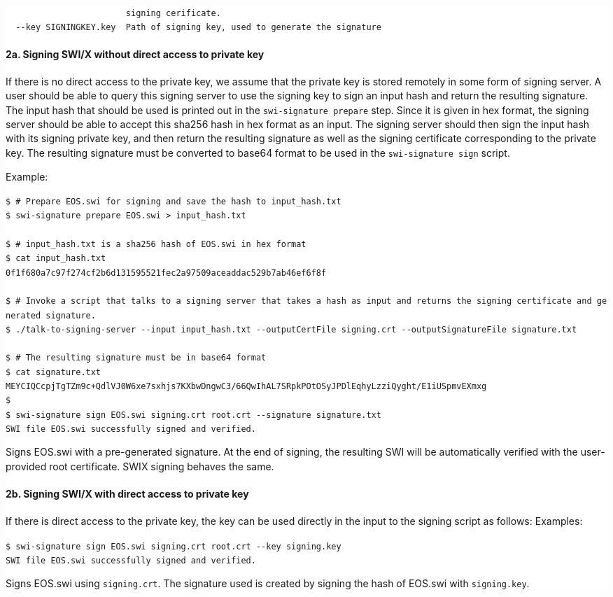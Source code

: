 ```
                        signing cerificate.
  --key SIGNINGKEY.key  Path of signing key, used to generate the signature
```

#### 2a. Signing SWI/X without direct access to private key
If there is no direct access to the private key, we assume that the private key is stored remotely in some form of signing server. A user should be able to 
query this signing server to use the signing key to sign an input hash and return the resulting signature.
The input hash that should be used is printed out in the `swi-signature prepare` step. Since it is given in hex format, the signing server 
should be able to accept this sha256 hash in hex format as an input. The signing server should then sign the input hash with its signing private key, and then 
return the resulting signature as well as the signing certificate corresponding to the private key. The resulting signature must be converted to base64 
format to be used in the `swi-signature sign` script.

Example:
```
$ # Prepare EOS.swi for signing and save the hash to input_hash.txt
$ swi-signature prepare EOS.swi > input_hash.txt                    
 
$ # input_hash.txt is a sha256 hash of EOS.swi in hex format
$ cat input_hash.txt
0f1f680a7c97f274cf2b6d131595521fec2a97509aceaddac529b7ab46ef6f8f

$ # Invoke a script that talks to a signing server that takes a hash as input and returns the signing certificate and generated signature.
$ ./talk-to-signing-server --input input_hash.txt --outputCertFile signing.crt --outputSignatureFile signature.txt 

$ # The resulting signature must be in base64 format
$ cat signature.txt
MEYCIQCcpjTgTZm9c+QdlVJ0W6xe7sxhjs7KXbwDngwC3/66QwIhAL7SRpkPOtOSyJPDlEqhyLzziQyght/E1iUSpmvEXmxg
$
$ swi-signature sign EOS.swi signing.crt root.crt --signature signature.txt
SWI file EOS.swi successfully signed and verified.

```
Signs EOS.swi with a pre-generated signature. At the end of signing, the resulting SWI will be automatically verified with the user-provided root certificate. SWIX signing behaves the same.

#### 2b. Signing SWI/X with direct access to private key
If there is direct access to the private key, the key can be used directly in the input to the signing script as follows:
Examples:
```
$ swi-signature sign EOS.swi signing.crt root.crt --key signing.key
SWI file EOS.swi successfully signed and verified.
```
Signs EOS.swi using `signing.crt`. The signature used is created by signing the hash of EOS.swi with `signing.key`.
